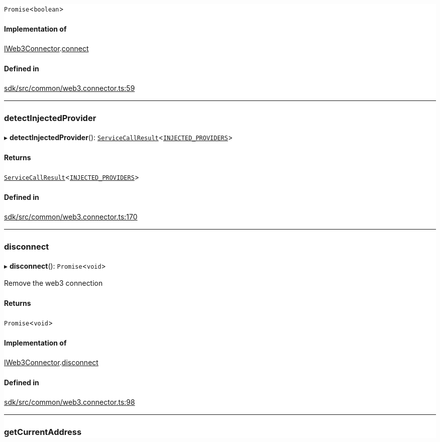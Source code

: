 `Promise`<`boolean`\>

#### Implementation of

[IWeb3Connector](../interfaces/akashaproject_awf_sdk._internal_.IWeb3Connector.md).[connect](../interfaces/akashaproject_awf_sdk._internal_.IWeb3Connector.md#connect)

#### Defined in

[sdk/src/common/web3.connector.ts:59](https://github.com/AKASHAorg/akasha-world-framework/blob/d81a7246/sdk/src/common/web3.connector.ts#L59)

___

### detectInjectedProvider

▸ **detectInjectedProvider**(): [`ServiceCallResult`](../modules/akashaproject_awf_sdk._internal_.md#servicecallresult)<[`INJECTED_PROVIDERS`](../enums/akashaproject_awf_sdk._internal_.INJECTED_PROVIDERS.md)\>

#### Returns

[`ServiceCallResult`](../modules/akashaproject_awf_sdk._internal_.md#servicecallresult)<[`INJECTED_PROVIDERS`](../enums/akashaproject_awf_sdk._internal_.INJECTED_PROVIDERS.md)\>

#### Defined in

[sdk/src/common/web3.connector.ts:170](https://github.com/AKASHAorg/akasha-world-framework/blob/d81a7246/sdk/src/common/web3.connector.ts#L170)

___

### disconnect

▸ **disconnect**(): `Promise`<`void`\>

Remove the web3 connection

#### Returns

`Promise`<`void`\>

#### Implementation of

[IWeb3Connector](../interfaces/akashaproject_awf_sdk._internal_.IWeb3Connector.md).[disconnect](../interfaces/akashaproject_awf_sdk._internal_.IWeb3Connector.md#disconnect)

#### Defined in

[sdk/src/common/web3.connector.ts:98](https://github.com/AKASHAorg/akasha-world-framework/blob/d81a7246/sdk/src/common/web3.connector.ts#L98)

___

### getCurrentAddress

